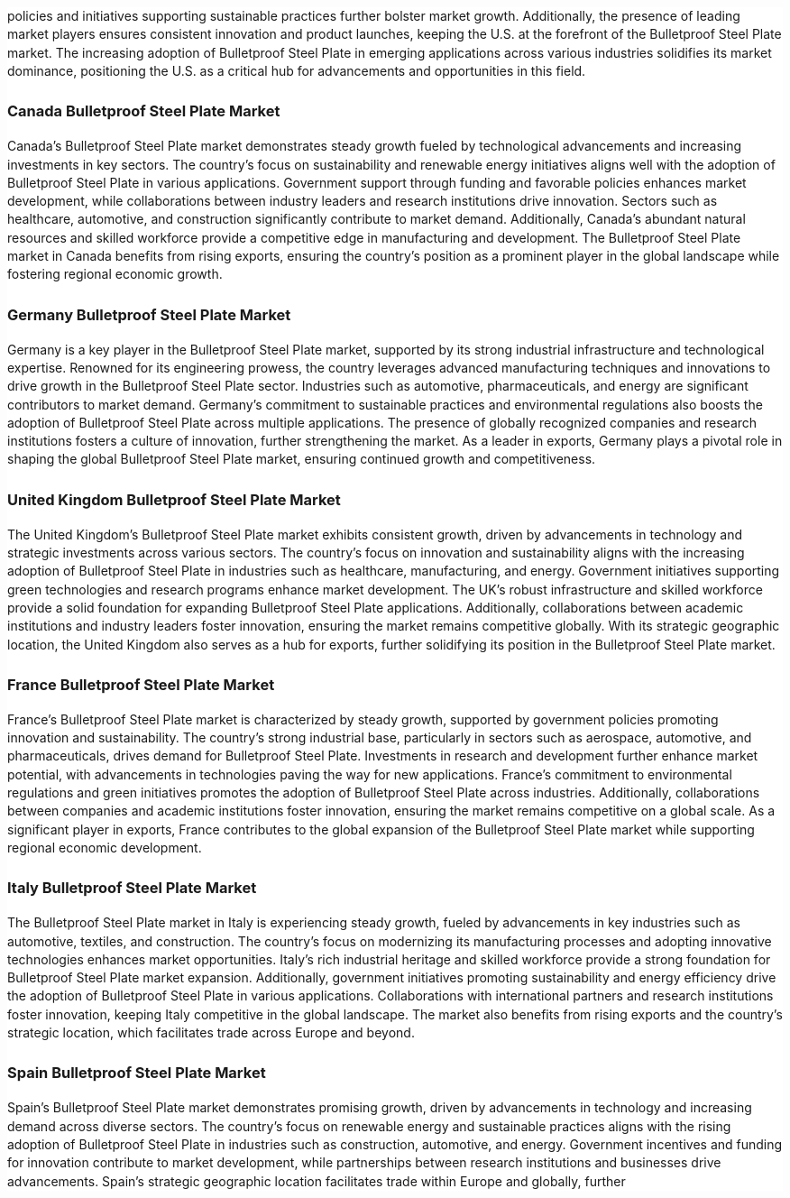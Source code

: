 policies and initiatives supporting sustainable practices further bolster market growth. Additionally, the presence of leading market players ensures consistent innovation and product launches, keeping the U.S. at the forefront of the Bulletproof Steel Plate market. The increasing adoption of Bulletproof Steel Plate in emerging applications across various industries solidifies its market dominance, positioning the U.S. as a critical hub for advancements and opportunities in this field.</p><h3>Canada Bulletproof Steel Plate Market</h3><p>Canada&rsquo;s Bulletproof Steel Plate market demonstrates steady growth fueled by technological advancements and increasing investments in key sectors. The country&rsquo;s focus on sustainability and renewable energy initiatives aligns well with the adoption of Bulletproof Steel Plate in various applications. Government support through funding and favorable policies enhances market development, while collaborations between industry leaders and research institutions drive innovation. Sectors such as healthcare, automotive, and construction significantly contribute to market demand. Additionally, Canada&rsquo;s abundant natural resources and skilled workforce provide a competitive edge in manufacturing and development. The Bulletproof Steel Plate market in Canada benefits from rising exports, ensuring the country&rsquo;s position as a prominent player in the global landscape while fostering regional economic growth.</p><h3>Germany Bulletproof Steel Plate Market</h3><p>Germany is a key player in the Bulletproof Steel Plate market, supported by its strong industrial infrastructure and technological expertise. Renowned for its engineering prowess, the country leverages advanced manufacturing techniques and innovations to drive growth in the Bulletproof Steel Plate sector. Industries such as automotive, pharmaceuticals, and energy are significant contributors to market demand. Germany&rsquo;s commitment to sustainable practices and environmental regulations also boosts the adoption of Bulletproof Steel Plate across multiple applications. The presence of globally recognized companies and research institutions fosters a culture of innovation, further strengthening the market. As a leader in exports, Germany plays a pivotal role in shaping the global Bulletproof Steel Plate market, ensuring continued growth and competitiveness.</p><h3>United Kingdom Bulletproof Steel Plate Market</h3><p>The United Kingdom&rsquo;s Bulletproof Steel Plate market exhibits consistent growth, driven by advancements in technology and strategic investments across various sectors. The country&rsquo;s focus on innovation and sustainability aligns with the increasing adoption of Bulletproof Steel Plate in industries such as healthcare, manufacturing, and energy. Government initiatives supporting green technologies and research programs enhance market development. The UK&rsquo;s robust infrastructure and skilled workforce provide a solid foundation for expanding Bulletproof Steel Plate applications. Additionally, collaborations between academic institutions and industry leaders foster innovation, ensuring the market remains competitive globally. With its strategic geographic location, the United Kingdom also serves as a hub for exports, further solidifying its position in the Bulletproof Steel Plate market.</p><h3>France Bulletproof Steel Plate Market</h3><p>France&rsquo;s Bulletproof Steel Plate market is characterized by steady growth, supported by government policies promoting innovation and sustainability. The country&rsquo;s strong industrial base, particularly in sectors such as aerospace, automotive, and pharmaceuticals, drives demand for Bulletproof Steel Plate. Investments in research and development further enhance market potential, with advancements in technologies paving the way for new applications. France&rsquo;s commitment to environmental regulations and green initiatives promotes the adoption of Bulletproof Steel Plate across industries. Additionally, collaborations between companies and academic institutions foster innovation, ensuring the market remains competitive on a global scale. As a significant player in exports, France contributes to the global expansion of the Bulletproof Steel Plate market while supporting regional economic development.</p><h3>Italy Bulletproof Steel Plate Market</h3><p>The Bulletproof Steel Plate market in Italy is experiencing steady growth, fueled by advancements in key industries such as automotive, textiles, and construction. The country&rsquo;s focus on modernizing its manufacturing processes and adopting innovative technologies enhances market opportunities. Italy&rsquo;s rich industrial heritage and skilled workforce provide a strong foundation for Bulletproof Steel Plate market expansion. Additionally, government initiatives promoting sustainability and energy efficiency drive the adoption of Bulletproof Steel Plate in various applications. Collaborations with international partners and research institutions foster innovation, keeping Italy competitive in the global landscape. The market also benefits from rising exports and the country&rsquo;s strategic location, which facilitates trade across Europe and beyond.</p><h3>Spain Bulletproof Steel Plate Market</h3><p>Spain&rsquo;s Bulletproof Steel Plate market demonstrates promising growth, driven by advancements in technology and increasing demand across diverse sectors. The country&rsquo;s focus on renewable energy and sustainable practices aligns with the rising adoption of Bulletproof Steel Plate in industries such as construction, automotive, and energy. Government incentives and funding for innovation contribute to market development, while partnerships between research institutions and businesses drive advancements. Spain&rsquo;s strategic geographic location facilitates trade within Europe and globally, further